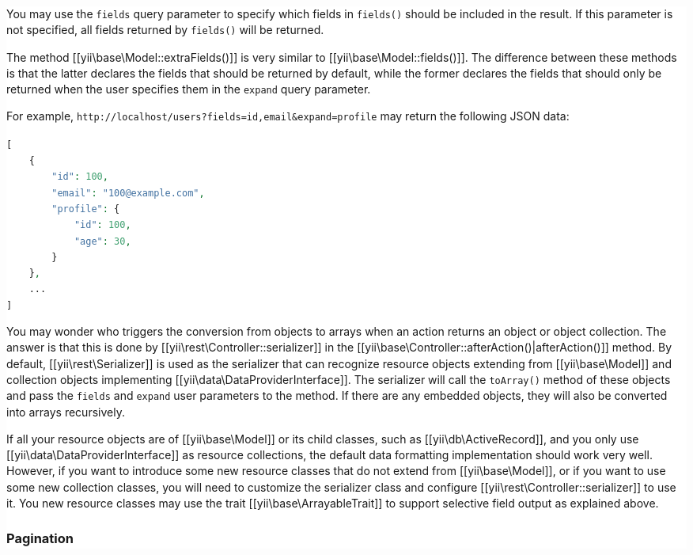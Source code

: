 You may use the `fields` query parameter to specify which fields in `fields()` should be included in the result.
If this parameter is not specified, all fields returned by `fields()` will be returned.

The method [[yii\base\Model::extraFields()]] is very similar to [[yii\base\Model::fields()]].
The difference between these methods is that the latter declares the fields that should be returned by default,
while the former declares the fields that should only be returned when the user specifies them in the `expand` query parameter.

For example, `http://localhost/users?fields=id,email&expand=profile` may return the following JSON data:

```php
[
    {
        "id": 100,
        "email": "100@example.com",
        "profile": {
            "id": 100,
            "age": 30,
        }
    },
    ...
]
```

You may wonder who triggers the conversion from objects to arrays when an action returns an object or object collection.
The answer is that this is done by [[yii\rest\Controller::serializer]] in the [[yii\base\Controller::afterAction()|afterAction()]]
method. By default, [[yii\rest\Serializer]] is used as the serializer that can recognize resource objects extending from
[[yii\base\Model]] and collection objects implementing [[yii\data\DataProviderInterface]]. The serializer
will call the `toArray()` method of these objects and pass the `fields` and `expand` user parameters to the method.
If there are any embedded objects, they will also be converted into arrays recursively.

If all your resource objects are of [[yii\base\Model]] or its child classes, such as [[yii\db\ActiveRecord]],
and you only use [[yii\data\DataProviderInterface]] as resource collections, the default data formatting
implementation should work very well. However, if you want to introduce some new resource classes that do not
extend from [[yii\base\Model]], or if you want to use some new collection classes, you will need to
customize the serializer class and configure [[yii\rest\Controller::serializer]] to use it.
You new resource classes may use the trait [[yii\base\ArrayableTrait]] to support selective field output
as explained above.


### Pagination
